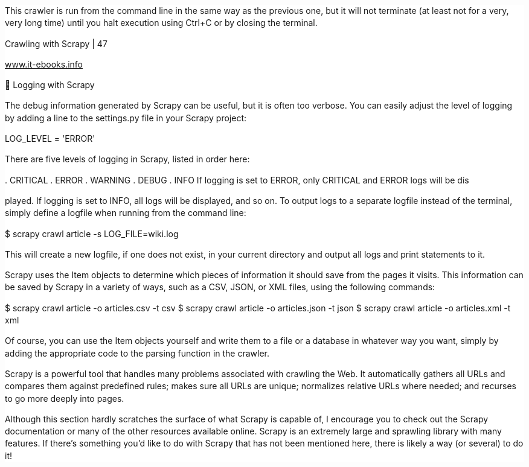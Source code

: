 
This crawler is run from the command line in the same way as the previous one, but 
it will not terminate (at least not for a very, very long time) until you halt execution 
using Ctrl+C or by closing the terminal. 

Crawling with Scrapy | 47 

www.it-ebooks.info 


Logging with Scrapy 

The debug information generated by Scrapy can be useful, but it is 
often too verbose. You can easily adjust the level of logging by 
adding a line to the settings.py file in your Scrapy project: 

LOG_LEVEL = 'ERROR' 


There are five levels of logging in Scrapy, listed in order here: 

. CRITICAL 
. ERROR 
. WARNING 
. DEBUG 
. INFO 
If logging is set to ERROR, only CRITICAL and ERROR logs will be dis


played. If logging is set to INFO, all logs will be displayed, and so on. 
To output logs to a separate logfile instead of the terminal, simply 
define a logfile when running from the command line: 

$ scrapy crawl article -s LOG_FILE=wiki.log 


This will create a new logfile, if one does not exist, in your current 
directory and output all logs and print statements to it. 

Scrapy uses the Item objects to determine which pieces of information it should save 
from the pages it visits. This information can be saved by Scrapy in a variety of ways, 
such as a CSV, JSON, or XML files, using the following commands: 

$ scrapy crawl article -o articles.csv -t csv 
$ scrapy crawl article -o articles.json -t json 
$ scrapy crawl article -o articles.xml -t xml 


Of course, you can use the Item objects yourself and write them to a file or a database 
in whatever way you want, simply by adding the appropriate code to the parsing 
function in the crawler. 

Scrapy is a powerful tool that handles many problems associated with crawling the 
Web. It automatically gathers all URLs and compares them against predefined rules; 
makes sure all URLs are unique; normalizes relative URLs where needed; and recurses 
to go more deeply into pages. 

Although this section hardly scratches the surface of what Scrapy is capable of, I 
encourage you to check out the Scrapy documentation or many of the other resources 
available online. Scrapy is an extremely large and sprawling library with many features. 
If there’s something you’d like to do with Scrapy that has not been mentioned 
here, there is likely a way (or several) to do it! 
